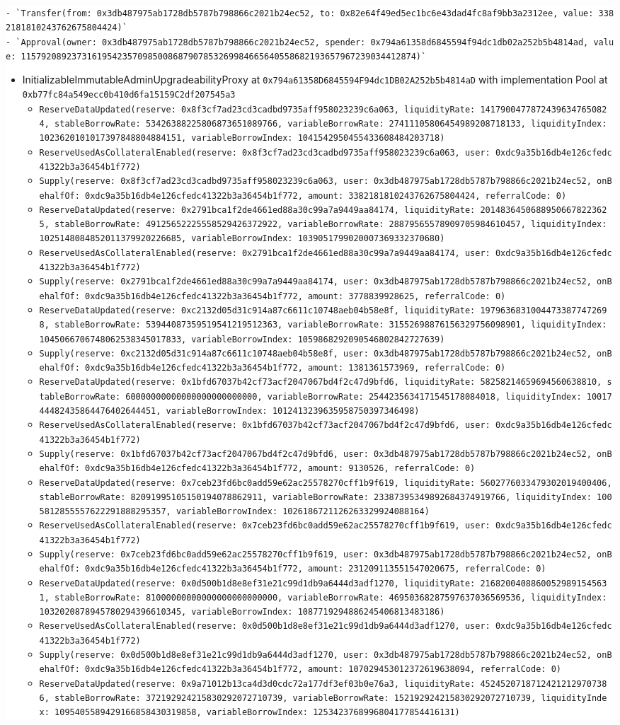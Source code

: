     - `Transfer(from: 0x3db487975ab1728db5787b798866c2021b24ec52, to: 0x82e64f49ed5ec1bc6e43dad4fc8af9bb3a2312ee, value: 3382181810243762675804424)`
    - `Approval(owner: 0x3db487975ab1728db5787b798866c2021b24ec52, spender: 0x794a61358d6845594f94dc1db02a252b5b4814ad, value: 115792089237316195423570985008687907853269984665640558682193657967239034412874)`
  - InitializableImmutableAdminUpgradeabilityProxy at `0x794a61358D6845594F94dc1DB02A252b5b4814aD` with implementation Pool at `0xb77fc84a549ecc0b410d6fa15159C2df207545a3`
    - `ReserveDataUpdated(reserve: 0x8f3cf7ad23cd3cadbd9735aff958023239c6a063, liquidityRate: 14179004778724396347650824, stableBorrowRate: 53426388225806873651089766, variableBorrowRate: 27411105806454989208718133, liquidityIndex: 1023620101017397848804884151, variableBorrowIndex: 1041542950455433608484203718)`
    - `ReserveUsedAsCollateralEnabled(reserve: 0x8f3cf7ad23cd3cadbd9735aff958023239c6a063, user: 0xdc9a35b16db4e126cfedc41322b3a36454b1f772)`
    - `Supply(reserve: 0x8f3cf7ad23cd3cadbd9735aff958023239c6a063, user: 0x3db487975ab1728db5787b798866c2021b24ec52, onBehalfOf: 0xdc9a35b16db4e126cfedc41322b3a36454b1f772, amount: 3382181810243762675804424, referralCode: 0)`
    - `ReserveDataUpdated(reserve: 0x2791bca1f2de4661ed88a30c99a7a9449aa84174, liquidityRate: 20148364506889506678223625, stableBorrowRate: 49125652225558529426372922, variableBorrowRate: 28879565578909705984610457, liquidityIndex: 1025148084852011379920226685, variableBorrowIndex: 1039051799020007369332370680)`
    - `ReserveUsedAsCollateralEnabled(reserve: 0x2791bca1f2de4661ed88a30c99a7a9449aa84174, user: 0xdc9a35b16db4e126cfedc41322b3a36454b1f772)`
    - `Supply(reserve: 0x2791bca1f2de4661ed88a30c99a7a9449aa84174, user: 0x3db487975ab1728db5787b798866c2021b24ec52, onBehalfOf: 0xdc9a35b16db4e126cfedc41322b3a36454b1f772, amount: 3778839928625, referralCode: 0)`
    - `ReserveDataUpdated(reserve: 0xc2132d05d31c914a87c6611c10748aeb04b58e8f, liquidityRate: 19796368310044733877472698, stableBorrowRate: 53944087359519541219512363, variableBorrowRate: 31552698876156329756098901, liquidityIndex: 1045066706748062538345017833, variableBorrowIndex: 1059868292090546802842727639)`
    - `Supply(reserve: 0xc2132d05d31c914a87c6611c10748aeb04b58e8f, user: 0x3db487975ab1728db5787b798866c2021b24ec52, onBehalfOf: 0xdc9a35b16db4e126cfedc41322b3a36454b1f772, amount: 1381361573969, referralCode: 0)`
    - `ReserveDataUpdated(reserve: 0x1bfd67037b42cf73acf2047067bd4f2c47d9bfd6, liquidityRate: 58258214659694560638810, stableBorrowRate: 60000000000000000000000000, variableBorrowRate: 2544235634171545178084018, liquidityIndex: 1001744482435864476402644451, variableBorrowIndex: 1012413239635958750397346498)`
    - `ReserveUsedAsCollateralEnabled(reserve: 0x1bfd67037b42cf73acf2047067bd4f2c47d9bfd6, user: 0xdc9a35b16db4e126cfedc41322b3a36454b1f772)`
    - `Supply(reserve: 0x1bfd67037b42cf73acf2047067bd4f2c47d9bfd6, user: 0x3db487975ab1728db5787b798866c2021b24ec52, onBehalfOf: 0xdc9a35b16db4e126cfedc41322b3a36454b1f772, amount: 9130526, referralCode: 0)`
    - `ReserveDataUpdated(reserve: 0x7ceb23fd6bc0add59e62ac25578270cff1b9f619, liquidityRate: 5602776033479302019400406, stableBorrowRate: 82091995105150194078862911, variableBorrowRate: 23387395349892684374919766, liquidityIndex: 1005812855557622291888295357, variableBorrowIndex: 1026186721126263329924088164)`
    - `ReserveUsedAsCollateralEnabled(reserve: 0x7ceb23fd6bc0add59e62ac25578270cff1b9f619, user: 0xdc9a35b16db4e126cfedc41322b3a36454b1f772)`
    - `Supply(reserve: 0x7ceb23fd6bc0add59e62ac25578270cff1b9f619, user: 0x3db487975ab1728db5787b798866c2021b24ec52, onBehalfOf: 0xdc9a35b16db4e126cfedc41322b3a36454b1f772, amount: 231209113551547020675, referralCode: 0)`
    - `ReserveDataUpdated(reserve: 0x0d500b1d8e8ef31e21c99d1db9a6444d3adf1270, liquidityRate: 21682004088600529891545631, stableBorrowRate: 81000000000000000000000000, variableBorrowRate: 46950368287597637036569536, liquidityIndex: 1032020878945780294396610345, variableBorrowIndex: 1087719294886245406813483186)`
    - `ReserveUsedAsCollateralEnabled(reserve: 0x0d500b1d8e8ef31e21c99d1db9a6444d3adf1270, user: 0xdc9a35b16db4e126cfedc41322b3a36454b1f772)`
    - `Supply(reserve: 0x0d500b1d8e8ef31e21c99d1db9a6444d3adf1270, user: 0x3db487975ab1728db5787b798866c2021b24ec52, onBehalfOf: 0xdc9a35b16db4e126cfedc41322b3a36454b1f772, amount: 107029453012372619638094, referralCode: 0)`
    - `ReserveDataUpdated(reserve: 0x9a71012b13ca4d3d0cdc72a177df3ef03b0e76a3, liquidityRate: 45245207187124212129707386, stableBorrowRate: 372192924215830292072710739, variableBorrowRate: 152192924215830292072710739, liquidityIndex: 1095405589429166858430319858, variableBorrowIndex: 1253423768996804177854416131)`